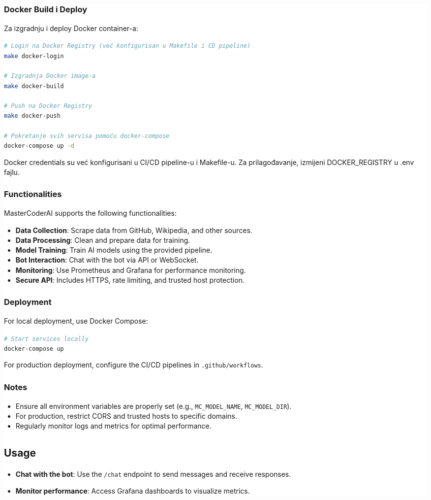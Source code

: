 ### Docker Build i Deploy

Za izgradnju i deploy Docker container-a:

```bash
# Login na Docker Registry (već konfigurisan u Makefile i CD pipeline)
make docker-login

# Izgradnja Docker image-a
make docker-build

# Push na Docker Registry
make docker-push

# Pokretanje svih servisa pomoću docker-compose
docker-compose up -d
```

Docker credentials su već konfigurisani u CI/CD pipeline-u i Makefile-u. Za prilagođavanje, izmijeni DOCKER_REGISTRY u .env fajlu.

### Functionalities

MasterCoderAI supports the following functionalities:

- **Data Collection**: Scrape data from GitHub, Wikipedia, and other sources.
- **Data Processing**: Clean and prepare data for training.
- **Model Training**: Train AI models using the provided pipeline.
- **Bot Interaction**: Chat with the bot via API or WebSocket.
- **Monitoring**: Use Prometheus and Grafana for performance monitoring.
- **Secure API**: Includes HTTPS, rate limiting, and trusted host protection.

### Deployment

For local deployment, use Docker Compose:

```bash
# Start services locally
docker-compose up
```

For production deployment, configure the CI/CD pipelines in `.github/workflows`.

### Notes

- Ensure all environment variables are properly set (e.g., `MC_MODEL_NAME`, `MC_MODEL_DIR`).
- For production, restrict CORS and trusted hosts to specific domains.
- Regularly monitor logs and metrics for optimal performance.

## Usage

- **Chat with the bot**: Use the `/chat` endpoint to send messages and receive responses.

- **Monitor performance**: Access Grafana dashboards to visualize metrics.
